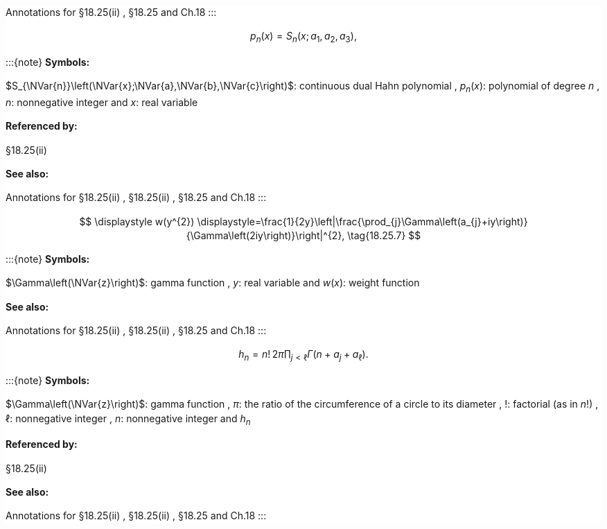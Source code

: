 Annotations for §18.25(ii) , §18.25 and Ch.18
:::

<a id="EGx1"></a>

$$
\displaystyle p_{n}(x) \displaystyle=S_{n}\left(x;a_{1},a_{2},a_{3}\right), \tag{18.25.6}
$$

:::{note}
**Symbols:**

$S_{\NVar{n}}\left(\NVar{x};\NVar{a},\NVar{b},\NVar{c}\right)$: continuous dual Hahn polynomial , $p_{n}(x)$: polynomial of degree $n$ , $n$: nonnegative integer and $x$: real variable

**Referenced by:**

§18.25(ii)

**See also:**

Annotations for §18.25(ii) , §18.25(ii) , §18.25 and Ch.18
:::

$$
\displaystyle w(y^{2}) \displaystyle=\frac{1}{2y}\left|\frac{\prod_{j}\Gamma\left(a_{j}+iy\right)}{\Gamma\left(2iy\right)}\right|^{2}, \tag{18.25.7}
$$

:::{note}
**Symbols:**

$\Gamma\left(\NVar{z}\right)$: gamma function , $y$: real variable and $w(x)$: weight function

**See also:**

Annotations for §18.25(ii) , §18.25(ii) , §18.25 and Ch.18
:::

$$
\displaystyle h_{n} \displaystyle=n!\,2\pi\prod_{j<\ell}\Gamma\left(n+a_{j}+a_{\ell}\right). \tag{18.25.8}
$$

:::{note}
**Symbols:**

$\Gamma\left(\NVar{z}\right)$: gamma function , $\pi$: the ratio of the circumference of a circle to its diameter , $!$: factorial (as in $n!$) , $\ell$: nonnegative integer , $n$: nonnegative integer and $h_{n}$

**Referenced by:**

§18.25(ii)

**See also:**

Annotations for §18.25(ii) , §18.25(ii) , §18.25 and Ch.18
:::

